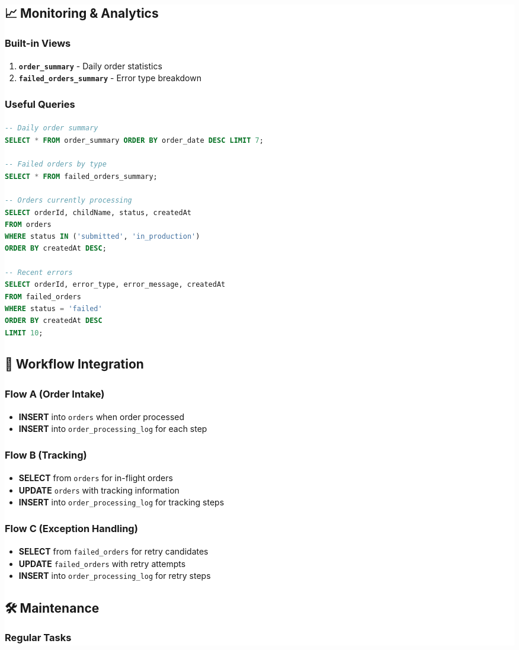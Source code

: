 ## 📈 Monitoring & Analytics

### Built-in Views

1. **`order_summary`** - Daily order statistics
2. **`failed_orders_summary`** - Error type breakdown

### Useful Queries

```sql
-- Daily order summary
SELECT * FROM order_summary ORDER BY order_date DESC LIMIT 7;

-- Failed orders by type
SELECT * FROM failed_orders_summary;

-- Orders currently processing
SELECT orderId, childName, status, createdAt 
FROM orders 
WHERE status IN ('submitted', 'in_production')
ORDER BY createdAt DESC;

-- Recent errors
SELECT orderId, error_type, error_message, createdAt
FROM failed_orders 
WHERE status = 'failed'
ORDER BY createdAt DESC
LIMIT 10;
```

## 🔄 Workflow Integration

### Flow A (Order Intake)
- **INSERT** into `orders` when order processed
- **INSERT** into `order_processing_log` for each step

### Flow B (Tracking)
- **SELECT** from `orders` for in-flight orders
- **UPDATE** `orders` with tracking information
- **INSERT** into `order_processing_log` for tracking steps

### Flow C (Exception Handling)
- **SELECT** from `failed_orders` for retry candidates
- **UPDATE** `failed_orders` with retry attempts
- **INSERT** into `order_processing_log` for retry steps

## 🛠️ Maintenance

### Regular Tasks
